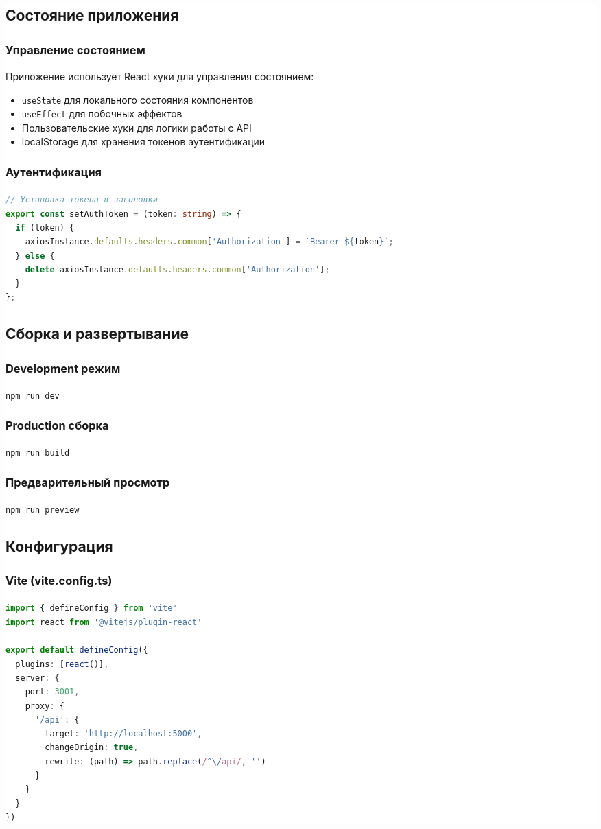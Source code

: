 ## Состояние приложения

### Управление состоянием

Приложение использует React хуки для управления состоянием:

- `useState` для локального состояния компонентов
- `useEffect` для побочных эффектов
- Пользовательские хуки для логики работы с API
- localStorage для хранения токенов аутентификации

### Аутентификация

```typescript
// Установка токена в заголовки
export const setAuthToken = (token: string) => {
  if (token) {
    axiosInstance.defaults.headers.common['Authorization'] = `Bearer ${token}`;
  } else {
    delete axiosInstance.defaults.headers.common['Authorization'];
  }
};
```

## Сборка и развертывание

### Development режим

```bash
npm run dev
```

### Production сборка

```bash
npm run build
```

### Предварительный просмотр

```bash
npm run preview
```

## Конфигурация

### Vite (vite.config.ts)

```typescript
import { defineConfig } from 'vite'
import react from '@vitejs/plugin-react'

export default defineConfig({
  plugins: [react()],
  server: {
    port: 3001,
    proxy: {
      '/api': {
        target: 'http://localhost:5000',
        changeOrigin: true,
        rewrite: (path) => path.replace(/^\/api/, '')
      }
    }
  }
})
```